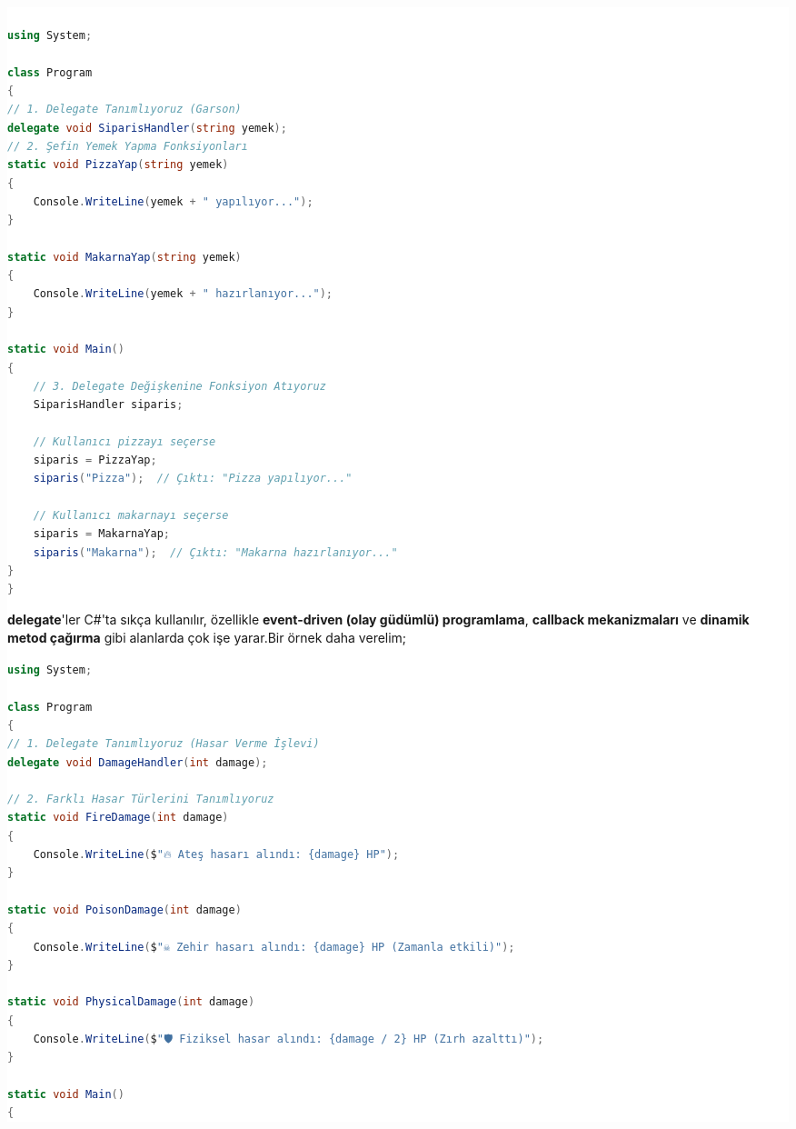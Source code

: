 ```csharp

using System;

class Program
{
// 1. Delegate Tanımlıyoruz (Garson)
delegate void SiparisHandler(string yemek);
// 2. Şefin Yemek Yapma Fonksiyonları
static void PizzaYap(string yemek)
{
    Console.WriteLine(yemek + " yapılıyor...");
}

static void MakarnaYap(string yemek)
{
    Console.WriteLine(yemek + " hazırlanıyor...");
}

static void Main()
{
    // 3. Delegate Değişkenine Fonksiyon Atıyoruz
    SiparisHandler siparis;

    // Kullanıcı pizzayı seçerse
    siparis = PizzaYap;
    siparis("Pizza");  // Çıktı: "Pizza yapılıyor..."

    // Kullanıcı makarnayı seçerse
    siparis = MakarnaYap;
    siparis("Makarna");  // Çıktı: "Makarna hazırlanıyor..."
}
}
```

**delegate**'ler C#'ta sıkça kullanılır, özellikle **event-driven (olay güdümlü) programlama**, **callback mekanizmaları** ve **dinamik metod çağırma** gibi alanlarda çok işe yarar.Bir örnek daha verelim;

```csharp
using System;

class Program
{
// 1. Delegate Tanımlıyoruz (Hasar Verme İşlevi)
delegate void DamageHandler(int damage);

// 2. Farklı Hasar Türlerini Tanımlıyoruz
static void FireDamage(int damage)
{
    Console.WriteLine($"🔥 Ateş hasarı alındı: {damage} HP");
}

static void PoisonDamage(int damage)
{
    Console.WriteLine($"☠️ Zehir hasarı alındı: {damage} HP (Zamanla etkili)");
}

static void PhysicalDamage(int damage)
{
    Console.WriteLine($"🛡️ Fiziksel hasar alındı: {damage / 2} HP (Zırh azalttı)");
}

static void Main()
{
```